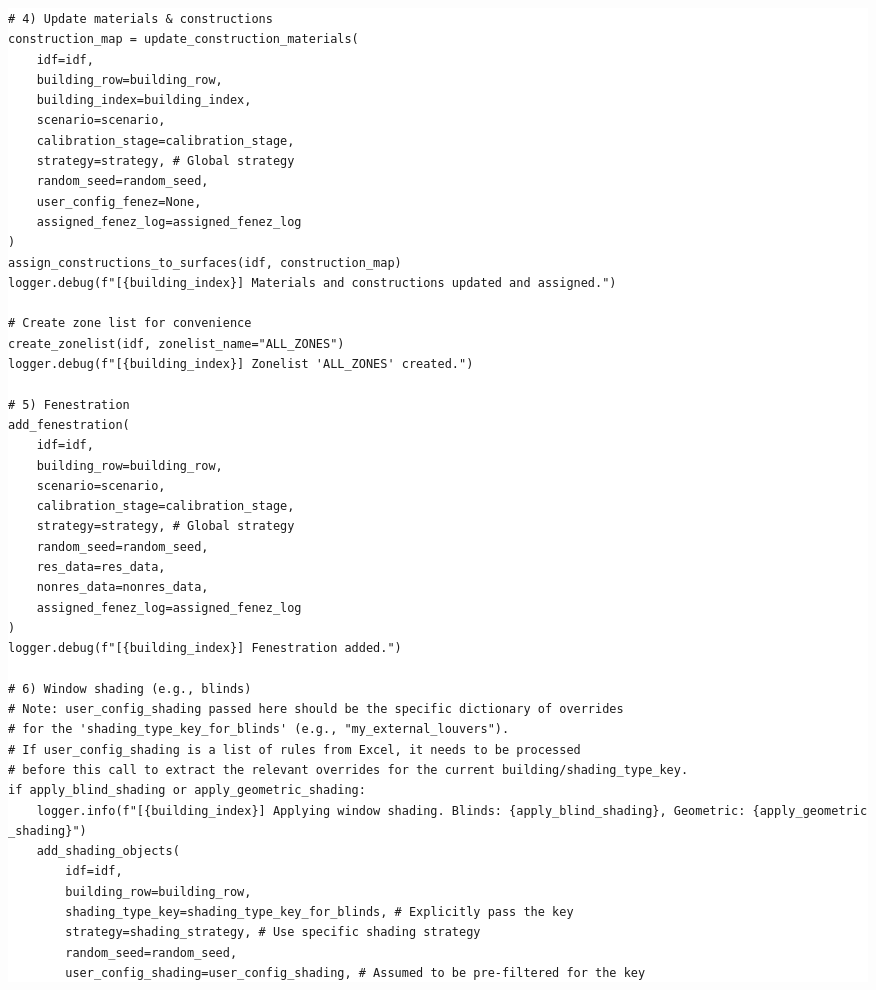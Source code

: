     # 4) Update materials & constructions
    construction_map = update_construction_materials(
        idf=idf,
        building_row=building_row,
        building_index=building_index,
        scenario=scenario,
        calibration_stage=calibration_stage,
        strategy=strategy, # Global strategy
        random_seed=random_seed,
        user_config_fenez=None,
        assigned_fenez_log=assigned_fenez_log
    )
    assign_constructions_to_surfaces(idf, construction_map)
    logger.debug(f"[{building_index}] Materials and constructions updated and assigned.")

    # Create zone list for convenience
    create_zonelist(idf, zonelist_name="ALL_ZONES")
    logger.debug(f"[{building_index}] Zonelist 'ALL_ZONES' created.")

    # 5) Fenestration
    add_fenestration(
        idf=idf,
        building_row=building_row,
        scenario=scenario,
        calibration_stage=calibration_stage,
        strategy=strategy, # Global strategy
        random_seed=random_seed,
        res_data=res_data,
        nonres_data=nonres_data,
        assigned_fenez_log=assigned_fenez_log
    )
    logger.debug(f"[{building_index}] Fenestration added.")

    # 6) Window shading (e.g., blinds)
    # Note: user_config_shading passed here should be the specific dictionary of overrides
    # for the 'shading_type_key_for_blinds' (e.g., "my_external_louvers").
    # If user_config_shading is a list of rules from Excel, it needs to be processed
    # before this call to extract the relevant overrides for the current building/shading_type_key.
    if apply_blind_shading or apply_geometric_shading:
        logger.info(f"[{building_index}] Applying window shading. Blinds: {apply_blind_shading}, Geometric: {apply_geometric_shading}")
        add_shading_objects(
            idf=idf,
            building_row=building_row,
            shading_type_key=shading_type_key_for_blinds, # Explicitly pass the key
            strategy=shading_strategy, # Use specific shading strategy
            random_seed=random_seed,
            user_config_shading=user_config_shading, # Assumed to be pre-filtered for the key
